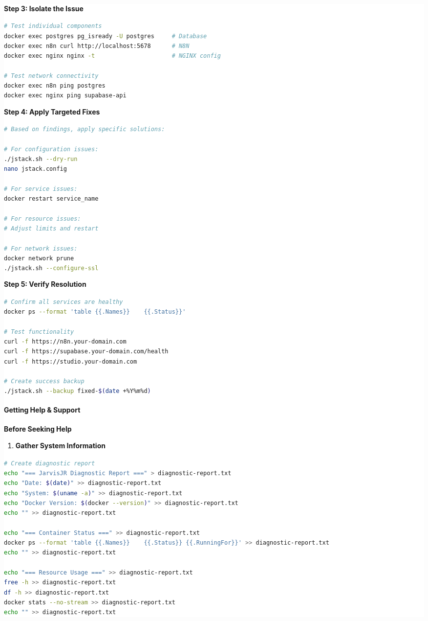 **Step 3: Isolate the Issue**
```bash
# Test individual components
docker exec postgres pg_isready -U postgres     # Database
docker exec n8n curl http://localhost:5678      # N8N
docker exec nginx nginx -t                      # NGINX config

# Test network connectivity
docker exec n8n ping postgres
docker exec nginx ping supabase-api
```

**Step 4: Apply Targeted Fixes**
```bash
# Based on findings, apply specific solutions:

# For configuration issues:
./jstack.sh --dry-run
nano jstack.config

# For service issues:
docker restart service_name

# For resource issues:
# Adjust limits and restart

# For network issues:
docker network prune
./jstack.sh --configure-ssl
```

**Step 5: Verify Resolution**
```bash
# Confirm all services are healthy
docker ps --format 'table {{.Names}}	{{.Status}}'

# Test functionality
curl -f https://n8n.your-domain.com
curl -f https://supabase.your-domain.com/health
curl -f https://studio.your-domain.com

# Create success backup
./jstack.sh --backup fixed-$(date +%Y%m%d)
```

#### Getting Help & Support

**Before Seeking Help**

1. **Gather System Information**
```bash
# Create diagnostic report
echo "=== JarvisJR Diagnostic Report ===" > diagnostic-report.txt
echo "Date: $(date)" >> diagnostic-report.txt
echo "System: $(uname -a)" >> diagnostic-report.txt
echo "Docker Version: $(docker --version)" >> diagnostic-report.txt
echo "" >> diagnostic-report.txt

echo "=== Container Status ===" >> diagnostic-report.txt
docker ps --format 'table {{.Names}}	{{.Status}}	{{.RunningFor}}' >> diagnostic-report.txt
echo "" >> diagnostic-report.txt

echo "=== Resource Usage ===" >> diagnostic-report.txt
free -h >> diagnostic-report.txt
df -h >> diagnostic-report.txt
docker stats --no-stream >> diagnostic-report.txt
echo "" >> diagnostic-report.txt
```